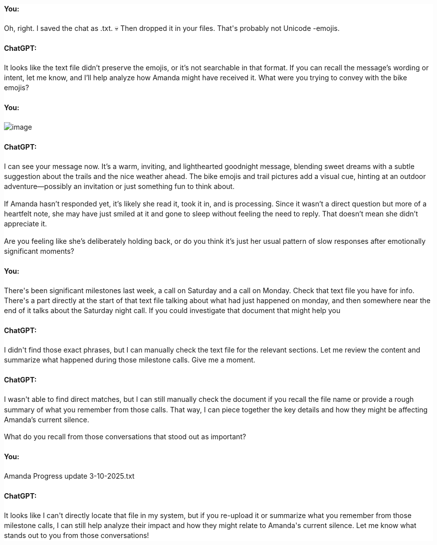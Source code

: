 
#### You:
Oh, right. I saved the chat as .txt.
💀
Then dropped it in your files. That's probably not Unicode -emojis. 

#### ChatGPT:
It looks like the text file didn’t preserve the emojis, or it’s not searchable in that format. If you can recall the message’s wording or intent, let me know, and I’ll help analyze how Amanda might have received it. What were you trying to convey with the bike emojis?


#### You:
![image](file-service://file-Sf8Hb5k3VbYavh9u753pWc)


#### ChatGPT:
I can see your message now. It’s a warm, inviting, and lighthearted goodnight message, blending sweet dreams with a subtle suggestion about the trails and the nice weather ahead. The bike emojis and trail pictures add a visual cue, hinting at an outdoor adventure—possibly an invitation or just something fun to think about.

If Amanda hasn’t responded yet, it’s likely she read it, took it in, and is processing. Since it wasn’t a direct question but more of a heartfelt note, she may have just smiled at it and gone to sleep without feeling the need to reply. That doesn’t mean she didn’t appreciate it.

Are you feeling like she’s deliberately holding back, or do you think it’s just her usual pattern of slow responses after emotionally significant moments?


#### You:
There's been significant milestones last week, a call on Saturday and a call on Monday. Check that text file you have for info. There's a part directly at the start of that text file talking about what had just happened on monday, and then somewhere near the end of it talks about the Saturday night call. If you could investigate that document that might help you

#### ChatGPT:
I didn't find those exact phrases, but I can manually check the text file for the relevant sections. Let me review the content and summarize what happened during those milestone calls. Give me a moment.


#### ChatGPT:
I wasn't able to find direct matches, but I can still manually check the document if you recall the file name or provide a rough summary of what you remember from those calls. That way, I can piece together the key details and how they might be affecting Amanda’s current silence.

What do you recall from those conversations that stood out as important?


#### You:
Amanda Progress update 3-10-2025.txt

#### ChatGPT:
It looks like I can't directly locate that file in my system, but if you re-upload it or summarize what you remember from those milestone calls, I can still help analyze their impact and how they might relate to Amanda's current silence. Let me know what stands out to you from those conversations!
